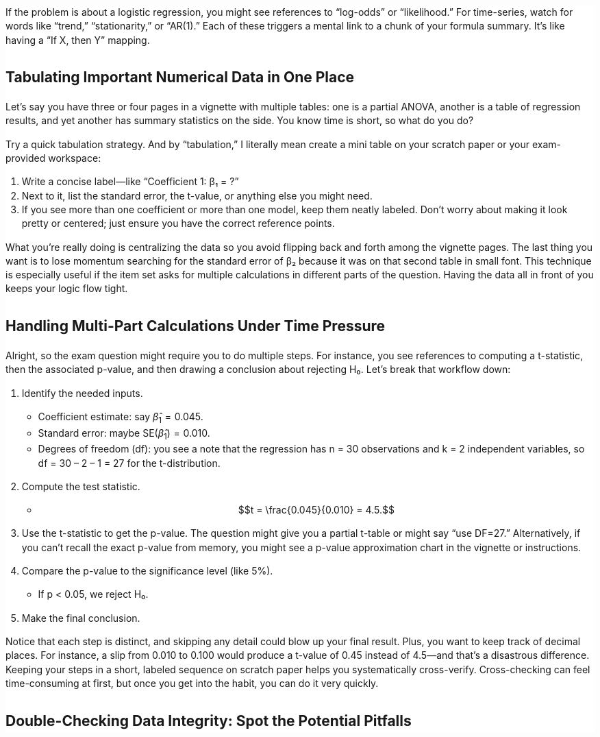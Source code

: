 If the problem is about a logistic regression, you might see references to “log-odds” or “likelihood.” For time-series, watch for words like “trend,” “stationarity,” or “AR(1).” Each of these triggers a mental link to a chunk of your formula summary. It’s like having a “If X, then Y” mapping.

## Tabulating Important Numerical Data in One Place

Let’s say you have three or four pages in a vignette with multiple tables: one is a partial ANOVA, another is a table of regression results, and yet another has summary statistics on the side. You know time is short, so what do you do?

Try a quick tabulation strategy. And by “tabulation,” I literally mean create a mini table on your scratch paper or your exam-provided workspace:

1. Write a concise label—like “Coefficient 1: β₁ = ?”  
2. Next to it, list the standard error, the t-value, or anything else you might need.  
3. If you see more than one coefficient or more than one model, keep them neatly labeled. Don’t worry about making it look pretty or centered; just ensure you have the correct reference points.

What you’re really doing is centralizing the data so you avoid flipping back and forth among the vignette pages. The last thing you want is to lose momentum searching for the standard error of β₂ because it was on that second table in small font. This technique is especially useful if the item set asks for multiple calculations in different parts of the question. Having the data all in front of you keeps your logic flow tight.

## Handling Multi-Part Calculations Under Time Pressure

Alright, so the exam question might require you to do multiple steps. For instance, you see references to computing a t-statistic, then the associated p-value, and then drawing a conclusion about rejecting H₀. Let’s break that workflow down:

1. Identify the needed inputs.  
   - Coefficient estimate: say $\hat{\beta}_1 = 0.045$.  
   - Standard error: maybe $\mathrm{SE}(\hat{\beta}_1) = 0.010$.  
   - Degrees of freedom (df): you see a note that the regression has n = 30 observations and k = 2 independent variables, so df = 30 – 2 – 1 = 27 for the t-distribution.  

2. Compute the test statistic.  
   - $$t = \frac{0.045}{0.010} = 4.5.$$

3. Use the t-statistic to get the p-value. The question might give you a partial t-table or might say “use DF=27.” Alternatively, if you can’t recall the exact p-value from memory, you might see a p-value approximation chart in the vignette or instructions.  

4. Compare the p-value to the significance level (like 5%).  
   - If p < 0.05, we reject H₀.  

5. Make the final conclusion.  

Notice that each step is distinct, and skipping any detail could blow up your final result. Plus, you want to keep track of decimal places. For instance, a slip from 0.010 to 0.100 would produce a t-value of 0.45 instead of 4.5—and that’s a disastrous difference. Keeping your steps in a short, labeled sequence on scratch paper helps you systematically cross-verify. Cross-checking can feel time-consuming at first, but once you get into the habit, you can do it very quickly.

## Double-Checking Data Integrity: Spot the Potential Pitfalls
